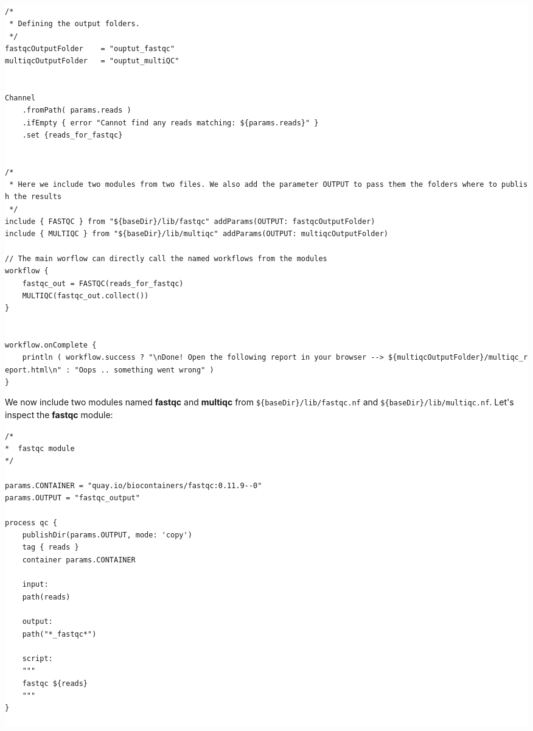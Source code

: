 ```nextflow
/*
 * Defining the output folders.
 */
fastqcOutputFolder    = "ouptut_fastqc"
multiqcOutputFolder   = "ouptut_multiQC"


Channel
    .fromPath( params.reads )  											                            
    .ifEmpty { error "Cannot find any reads matching: ${params.reads}" }
    .set {reads_for_fastqc} 											


/*
 * Here we include two modules from two files. We also add the parameter OUTPUT to pass them the folders where to publish the results
 */
include { FASTQC } from "${baseDir}/lib/fastqc" addParams(OUTPUT: fastqcOutputFolder)
include { MULTIQC } from "${baseDir}/lib/multiqc" addParams(OUTPUT: multiqcOutputFolder)

// The main worflow can directly call the named workflows from the modules
workflow {
	fastqc_out = FASTQC(reads_for_fastqc)
	MULTIQC(fastqc_out.collect())
}


workflow.onComplete {
	println ( workflow.success ? "\nDone! Open the following report in your browser --> ${multiqcOutputFolder}/multiqc_report.html\n" : "Oops .. something went wrong" )
}
```

We now include two modules named **fastqc** and **multiqc** from ```${baseDir}/lib/fastqc.nf``` and ```${baseDir}/lib/multiqc.nf```.
Let's inspect the **fastqc** module:

```nextflow
/*
*  fastqc module
*/

params.CONTAINER = "quay.io/biocontainers/fastqc:0.11.9--0"
params.OUTPUT = "fastqc_output"

process qc {
    publishDir(params.OUTPUT, mode: 'copy')
    tag { reads }
    container params.CONTAINER

    input:
    path(reads)

    output:
    path("*_fastqc*")

    script:
    """
	fastqc ${reads}
    """
}


```